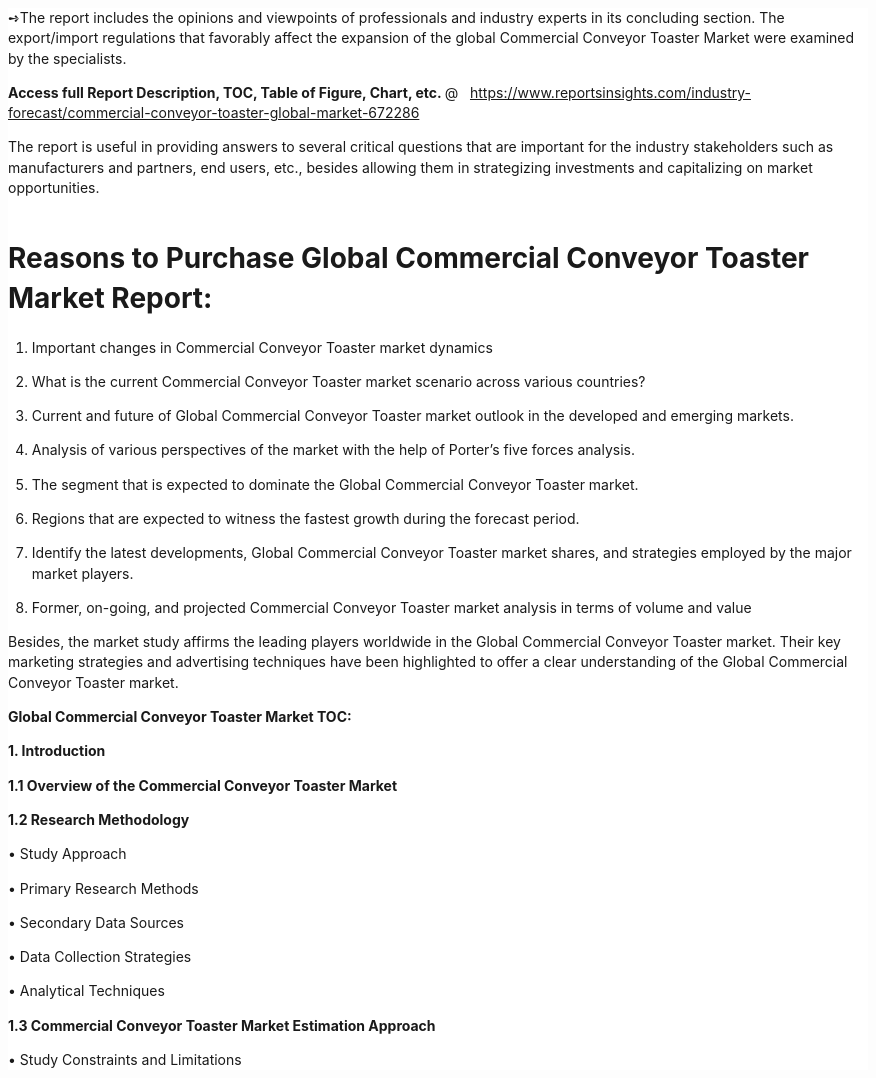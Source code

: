➺The report includes the opinions and viewpoints of professionals and industry experts in its concluding section. The export/import regulations that favorably affect the expansion of the global Commercial Conveyor Toaster Market were examined by the specialists.

<strong>Access full Report Description, TOC, Table of Figure, Chart, etc. </strong>@   <a href=https://www.reportsinsights.com/industry-forecast/commercial-conveyor-toaster-global-market-672286 style=color:#0000ff;>https://www.reportsinsights.com/industry-forecast/commercial-conveyor-toaster-global-market-672286</a>

The report is useful in providing answers to several critical questions that are important for the industry stakeholders such as manufacturers and partners, end users, etc., besides allowing them in strategizing investments and capitalizing on market opportunities.

# <strong>Reasons to Purchase Global Commercial Conveyor Toaster Market Report:</strong>

1. Important changes in Commercial Conveyor Toaster market dynamics

2. What is the current Commercial Conveyor Toaster market scenario across various countries?

3. Current and future of Global Commercial Conveyor Toaster market outlook in the developed and emerging markets.

4. Analysis of various perspectives of the market with the help of Porter’s five forces analysis.

5. The segment that is expected to dominate the Global Commercial Conveyor Toaster market.

6. Regions that are expected to witness the fastest growth during the forecast period.

7. Identify the latest developments, Global Commercial Conveyor Toaster market shares, and strategies employed by the major market players.

8. Former, on-going, and projected Commercial Conveyor Toaster market analysis in terms of volume and value

Besides, the market study affirms the leading players worldwide in the Global Commercial Conveyor Toaster market. Their key marketing strategies and advertising techniques have been highlighted to offer a clear understanding of the Global Commercial Conveyor Toaster market.

<strong>Global Commercial Conveyor Toaster Market TOC:</strong>

<strong>1. Introduction</strong>

<strong>1.1 Overview of the Commercial Conveyor Toaster Market</strong>

<strong>1.2 Research Methodology</strong>

• Study Approach

• Primary Research Methods

• Secondary Data Sources

• Data Collection Strategies

• Analytical Techniques

<strong>1.3 Commercial Conveyor Toaster Market Estimation Approach</strong>

• Study Constraints and Limitations
